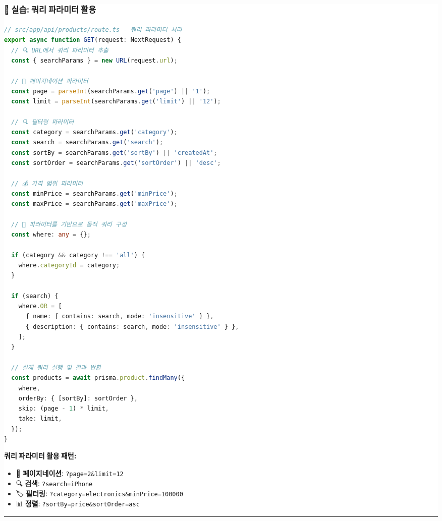 ### 🔧 실습: 쿼리 파라미터 활용

```typescript
// src/app/api/products/route.ts - 쿼리 파라미터 처리
export async function GET(request: NextRequest) {
  // 🔍 URL에서 쿼리 파라미터 추출
  const { searchParams } = new URL(request.url);
  
  // 📄 페이지네이션 파라미터
  const page = parseInt(searchParams.get('page') || '1');
  const limit = parseInt(searchParams.get('limit') || '12');
  
  // 🔍 필터링 파라미터
  const category = searchParams.get('category');
  const search = searchParams.get('search');
  const sortBy = searchParams.get('sortBy') || 'createdAt';
  const sortOrder = searchParams.get('sortOrder') || 'desc';
  
  // 💰 가격 범위 파라미터
  const minPrice = searchParams.get('minPrice');
  const maxPrice = searchParams.get('maxPrice');

  // 🎯 파라미터를 기반으로 동적 쿼리 구성
  const where: any = {};
  
  if (category && category !== 'all') {
    where.categoryId = category;
  }
  
  if (search) {
    where.OR = [
      { name: { contains: search, mode: 'insensitive' } },
      { description: { contains: search, mode: 'insensitive' } },
    ];
  }

  // 실제 쿼리 실행 및 결과 반환
  const products = await prisma.product.findMany({
    where,
    orderBy: { [sortBy]: sortOrder },
    skip: (page - 1) * limit,
    take: limit,
  });
}
```

**쿼리 파라미터 활용 패턴:**
- 📄 **페이지네이션**: `?page=2&limit=12`
- 🔍 **검색**: `?search=iPhone`
- 🏷️ **필터링**: `?category=electronics&minPrice=100000`
- 📊 **정렬**: `?sortBy=price&sortOrder=asc`

---